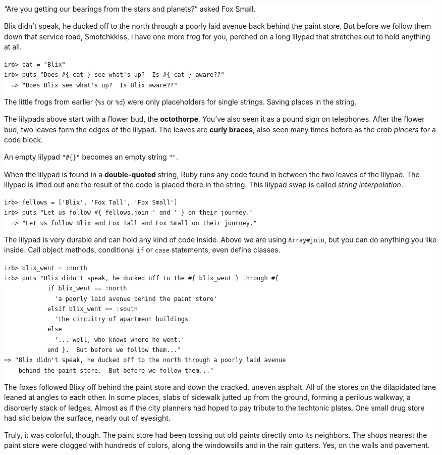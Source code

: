 “Are you getting our bearings from the stars and planets?” asked Fox Small.

Blix didn’t speak, he ducked off to the north through a poorly laid avenue back
behind the paint store. But before we follow them down that service road,
Smotchkkiss, I have one more frog for you, perched on a long lilypad that
stretches out to hold anything at all.

    irb> cat = "Blix"
    irb> puts "Does #{ cat } see what's up?  Is #{ cat } aware??"
      => "Does Blix see what's up?  Is Blix aware??"

The little frogs from earlier (`%s` or `%d`) were only placeholders for single
strings. Saving places in the string.

The lilypads above start with a flower bud, the **octothorpe**. You’ve also seen
it as a pound sign on telephones. After the flower bud, two leaves form the
edges of the lilypad. The leaves are **curly braces**, also seen many times
before as the _crab pincers_ for a code block.

An empty lilypad `"#{}"` becomes an empty string `""`.

When the lilypad is found in a **double-quoted** string, Ruby runs any code
found in between the two leaves of the lilypad. The lilypad is lifted out and
the result of the code is placed there in the string. This lilypad swap is
called _string interpolation_.

    irb> fellows = ['Blix', 'Fox Tall', 'Fox Small']
    irb> puts "Let us follow #{ fellows.join ' and ' } on their journey." 
      => "Let us follow Blix and Fox Tall and Fox Small on their journey."

The lilypad is very durable and can hold any kind of code inside. Above we are
using `Array#join`, but you can do anything you like inside. Call object
methods, conditional `if` or `case` statements, even define classes.

    irb> blix_went = :north
    irb> puts "Blix didn't speak, he ducked off to the #{ blix_went } through #{
                if blix_went == :north
                  'a poorly laid avenue behind the paint store'
                elsif blix_went == :south
                  'the circuitry of apartment buildings'
                else
                  '... well, who knows where he went.'
                end }.  But before we follow them..." 
    => "Blix didn't speak, he ducked off to the north through a poorly laid avenue
        behind the paint store.  But before we follow them..."

The foxes followed Blixy off behind the paint store and down the cracked, uneven
asphalt. All of the stores on the dilapidated lane leaned at angles to each
other. In some places, slabs of sidewalk jutted up from the ground, forming a
perilous walkway, a disorderly stack of ledges. Almost as if the city planners
had hoped to pay tribute to the techtonic plates. One small drug store had slid
below the surface, nearly out of eyesight.

Truly, it was colorful, though. The paint store had been tossing out old paints
directly onto its neighbors. The shops nearest the paint store were clogged with
hundreds of colors, along the windowsills and in the rain gutters. Yes, on the
walls and pavement.


  [1]: http://regexlib.com/DisplayPatterns.aspx